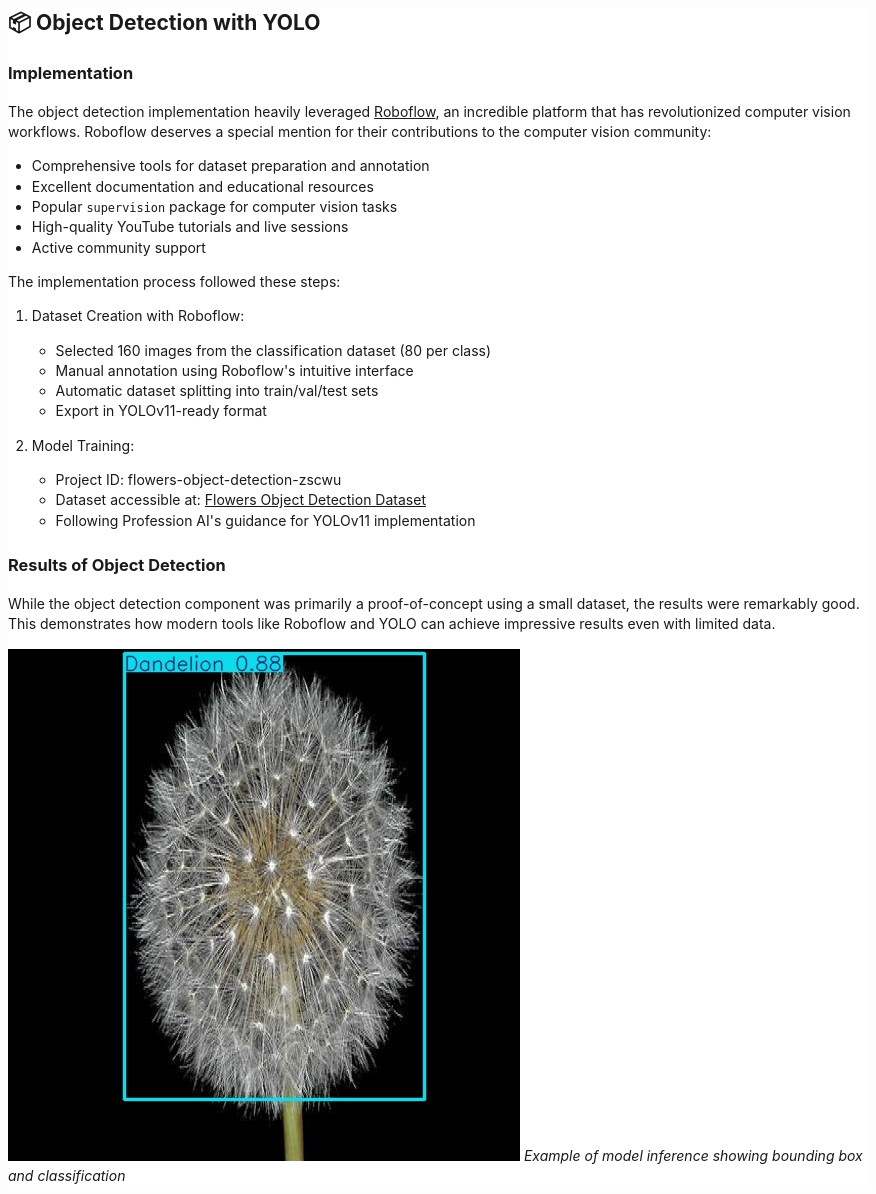 
## 📦 Object Detection with YOLO

### Implementation

The object detection implementation heavily leveraged [Roboflow](https://roboflow.com/), an incredible platform that has revolutionized computer vision workflows. Roboflow deserves a special mention for their contributions to the computer vision community:

- Comprehensive tools for dataset preparation and annotation
- Excellent documentation and educational resources
- Popular `supervision` package for computer vision tasks
- High-quality YouTube tutorials and live sessions
- Active community support

The implementation process followed these steps:

1. Dataset Creation with Roboflow:
   - Selected 160 images from the classification dataset (80 per class)
   - Manual annotation using Roboflow's intuitive interface
   - Automatic dataset splitting into train/val/test sets
   - Export in YOLOv11-ready format

2. Model Training:
   - Project ID: flowers-object-detection-zscwu
   - Dataset accessible at: [Flowers Object Detection Dataset](https://universe.roboflow.com/silvano-9j4jy/flowers-object-detection-zscwu/dataset/1)
   - Following Profession AI's guidance for YOLOv11 implementation

### Results of Object Detection

While the object detection component was primarily a proof-of-concept using a small dataset, the results were remarkably good. This demonstrates how modern tools like Roboflow and YOLO can achieve impressive results even with limited data.

![Object Detection Example](results_from_detection/test_results_img/result_7.jpg)
*Example of model inference showing bounding box and classification*
